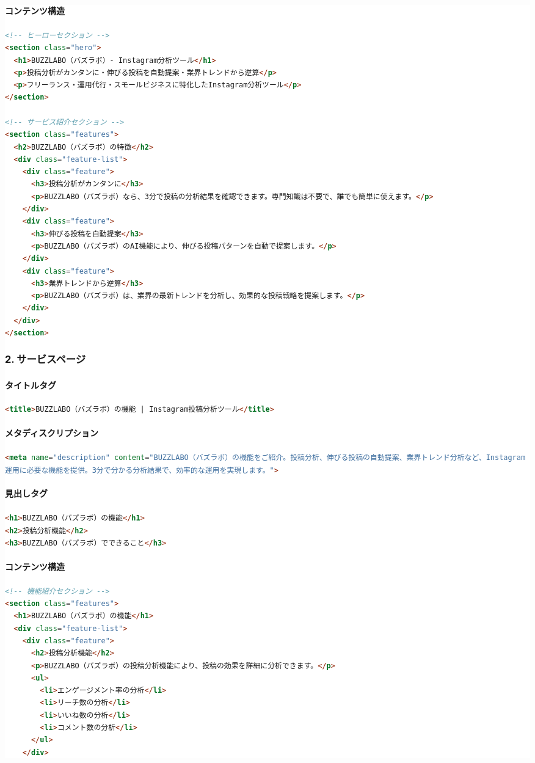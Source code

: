#### コンテンツ構造
```html
<!-- ヒーローセクション -->
<section class="hero">
  <h1>BUZZLABO（バズラボ）- Instagram分析ツール</h1>
  <p>投稿分析がカンタンに・伸びる投稿を自動提案・業界トレンドから逆算</p>
  <p>フリーランス・運用代行・スモールビジネスに特化したInstagram分析ツール</p>
</section>

<!-- サービス紹介セクション -->
<section class="features">
  <h2>BUZZLABO（バズラボ）の特徴</h2>
  <div class="feature-list">
    <div class="feature">
      <h3>投稿分析がカンタンに</h3>
      <p>BUZZLABO（バズラボ）なら、3分で投稿の分析結果を確認できます。専門知識は不要で、誰でも簡単に使えます。</p>
    </div>
    <div class="feature">
      <h3>伸びる投稿を自動提案</h3>
      <p>BUZZLABO（バズラボ）のAI機能により、伸びる投稿パターンを自動で提案します。</p>
    </div>
    <div class="feature">
      <h3>業界トレンドから逆算</h3>
      <p>BUZZLABO（バズラボ）は、業界の最新トレンドを分析し、効果的な投稿戦略を提案します。</p>
    </div>
  </div>
</section>
```

### 2. サービスページ

#### タイトルタグ
```html
<title>BUZZLABO（バズラボ）の機能 | Instagram投稿分析ツール</title>
```

#### メタディスクリプション
```html
<meta name="description" content="BUZZLABO（バズラボ）の機能をご紹介。投稿分析、伸びる投稿の自動提案、業界トレンド分析など、Instagram運用に必要な機能を提供。3分で分かる分析結果で、効率的な運用を実現します。">
```

#### 見出しタグ
```html
<h1>BUZZLABO（バズラボ）の機能</h1>
<h2>投稿分析機能</h2>
<h3>BUZZLABO（バズラボ）でできること</h3>
```

#### コンテンツ構造
```html
<!-- 機能紹介セクション -->
<section class="features">
  <h1>BUZZLABO（バズラボ）の機能</h1>
  <div class="feature-list">
    <div class="feature">
      <h2>投稿分析機能</h2>
      <p>BUZZLABO（バズラボ）の投稿分析機能により、投稿の効果を詳細に分析できます。</p>
      <ul>
        <li>エンゲージメント率の分析</li>
        <li>リーチ数の分析</li>
        <li>いいね数の分析</li>
        <li>コメント数の分析</li>
      </ul>
    </div>
```